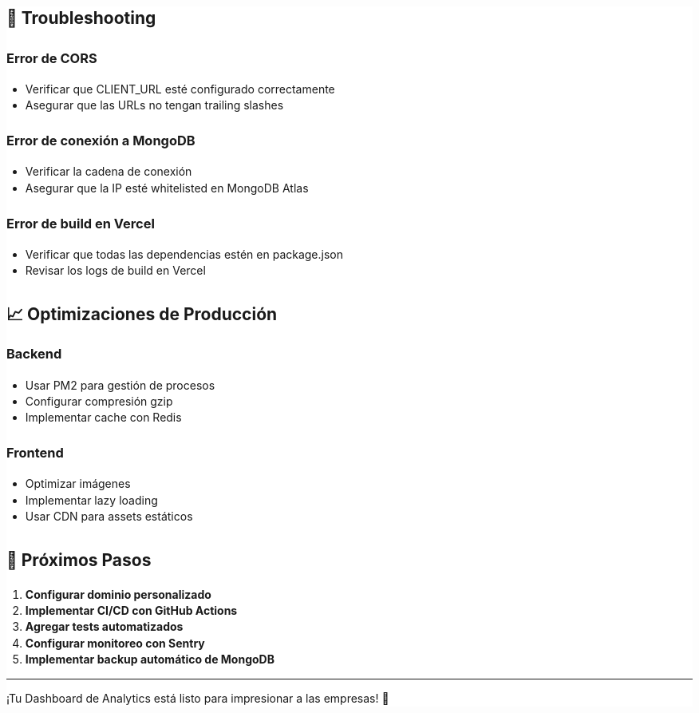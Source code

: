 ## 🐛 Troubleshooting

### Error de CORS
- Verificar que CLIENT_URL esté configurado correctamente
- Asegurar que las URLs no tengan trailing slashes

### Error de conexión a MongoDB
- Verificar la cadena de conexión
- Asegurar que la IP esté whitelisted en MongoDB Atlas

### Error de build en Vercel
- Verificar que todas las dependencias estén en package.json
- Revisar los logs de build en Vercel

## 📈 Optimizaciones de Producción

### Backend
- Usar PM2 para gestión de procesos
- Configurar compresión gzip
- Implementar cache con Redis

### Frontend
- Optimizar imágenes
- Implementar lazy loading
- Usar CDN para assets estáticos

## 🎯 Próximos Pasos

1. **Configurar dominio personalizado**
2. **Implementar CI/CD con GitHub Actions**
3. **Agregar tests automatizados**
4. **Configurar monitoreo con Sentry**
5. **Implementar backup automático de MongoDB**

---

¡Tu Dashboard de Analytics está listo para impresionar a las empresas! 🚀
